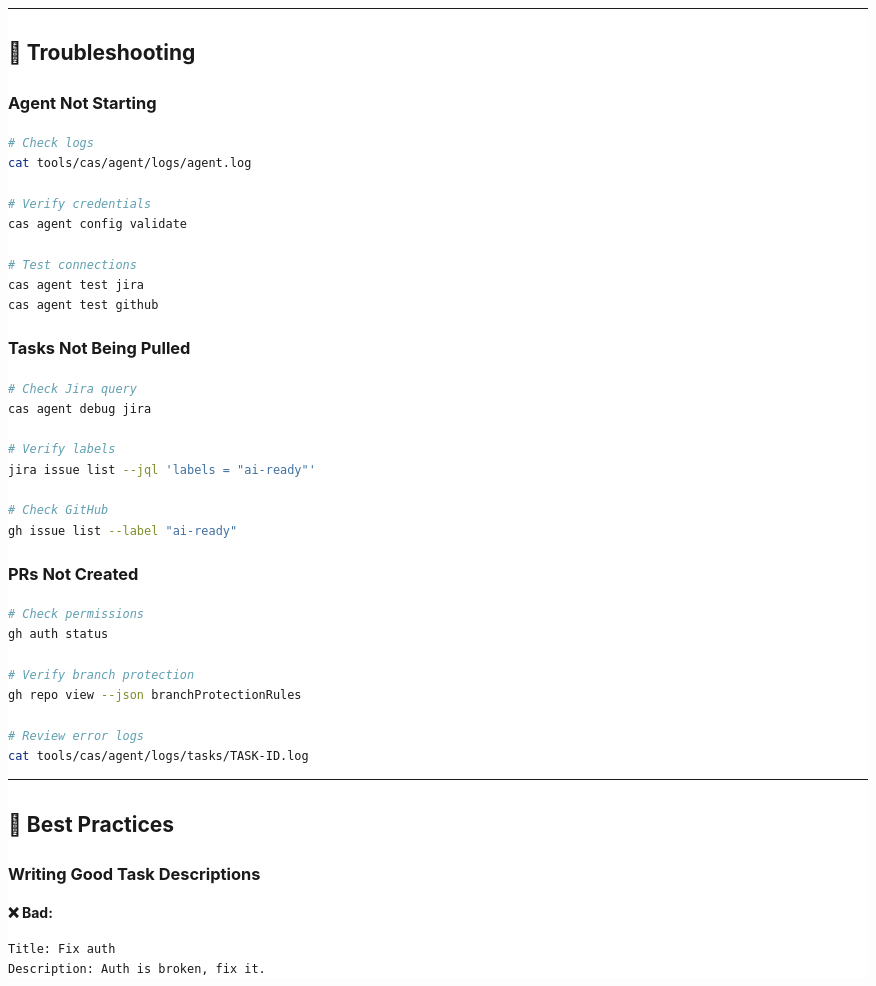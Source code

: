 
---

## 🚨 Troubleshooting

### Agent Not Starting

```bash
# Check logs
cat tools/cas/agent/logs/agent.log

# Verify credentials
cas agent config validate

# Test connections
cas agent test jira
cas agent test github
```

### Tasks Not Being Pulled

```bash
# Check Jira query
cas agent debug jira

# Verify labels
jira issue list --jql 'labels = "ai-ready"'

# Check GitHub
gh issue list --label "ai-ready"
```

### PRs Not Created

```bash
# Check permissions
gh auth status

# Verify branch protection
gh repo view --json branchProtectionRules

# Review error logs
cat tools/cas/agent/logs/tasks/TASK-ID.log
```

---

## 📖 Best Practices

### Writing Good Task Descriptions

**❌ Bad:**
```
Title: Fix auth
Description: Auth is broken, fix it.
```
